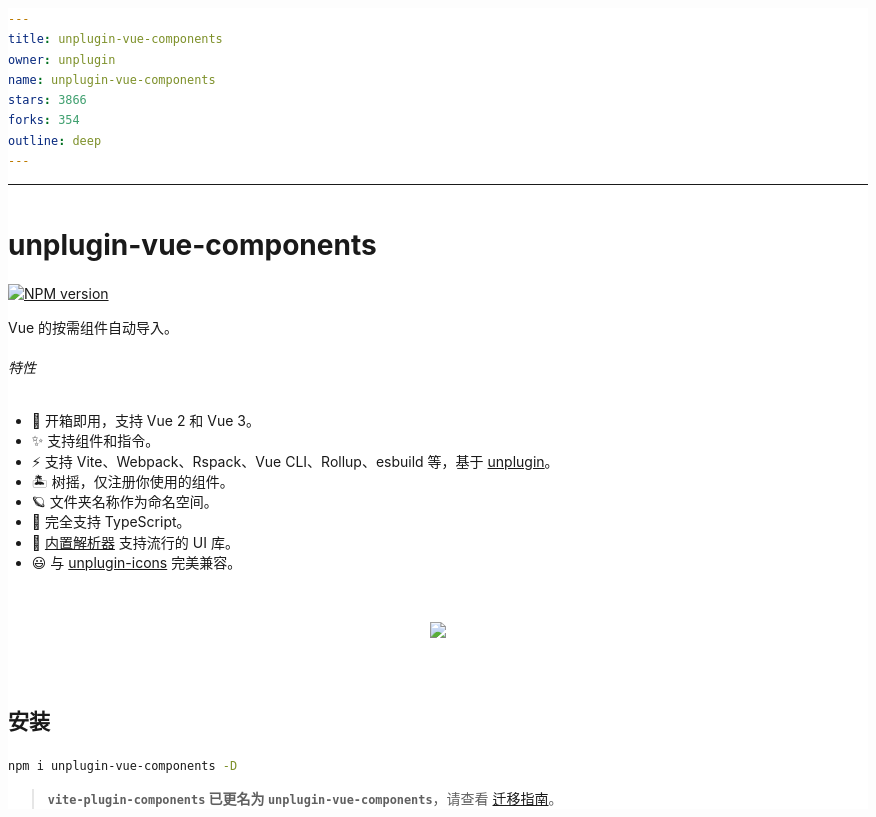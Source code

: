 ```yaml
---
title: unplugin-vue-components
owner: unplugin
name: unplugin-vue-components
stars: 3866
forks: 354
outline: deep
---
```


<RepoInfo :owner="$frontmatter.owner" :name="$frontmatter.name" :stars="$frontmatter.stars" :forks="$frontmatter.forks" />

---

# unplugin-vue-components

[![NPM version](https://img.shields.io/npm/v/unplugin-vue-components?color=a1b858&label=)](https://www.npmjs.com/package/unplugin-vue-components)

Vue 的按需组件自动导入。

###### 特性

- 💚 开箱即用，支持 Vue 2 和 Vue 3。
- ✨ 支持组件和指令。
- ⚡️ 支持 Vite、Webpack、Rspack、Vue CLI、Rollup、esbuild 等，基于 <a href="https://github.com/unjs/unplugin">unplugin</a>。
- 🏝 树摇，仅注册你使用的组件。
- 🪐 文件夹名称作为命名空间。
- 🦾 完全支持 TypeScript。
- 🌈 [内置解析器](#importing-from-ui-libraries) 支持流行的 UI 库。
- 😃 与 [unplugin-icons](https://github.com/antfu/unplugin-icons) 完美兼容。

<br>

<p align="center">
  <a href="https://file.302.ai/gpt/imgs/20241230/e8a0a929838a4731a295eaa6a861d1a6.svg">
    <img src='https://file.302.ai/gpt/imgs/20241230/e8a0a929838a4731a295eaa6a861d1a6.svg'/>
  </a>
</p>

<br>

## 安装

```bash
npm i unplugin-vue-components -D
```

> **`vite-plugin-components` 已更名为 `unplugin-vue-components`**，请查看 [迁移指南](#migrate-from-vite-plugin-components)。
